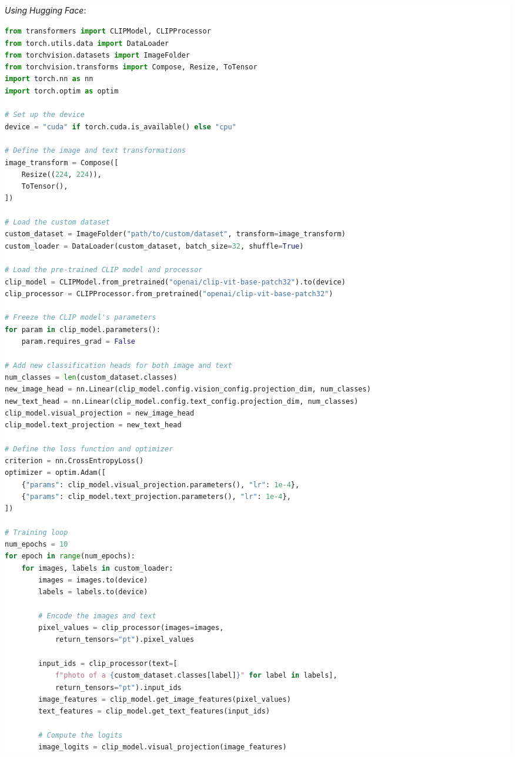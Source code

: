 _Using Hugging Face_:

```python
from transformers import CLIPModel, CLIPProcessor
from torch.utils.data import DataLoader
from torchvision.datasets import ImageFolder
from torchvision.transforms import Compose, Resize, ToTensor
import torch.nn as nn
import torch.optim as optim

# Set up the device
device = "cuda" if torch.cuda.is_available() else "cpu"

# Define the image and text transformations
image_transform = Compose([
    Resize((224, 224)),
    ToTensor(),
])

# Load the custom dataset
custom_dataset = ImageFolder("path/to/custom/dataset", transform=image_transform)
custom_loader = DataLoader(custom_dataset, batch_size=32, shuffle=True)

# Load the pre-trained CLIP model and processor
clip_model = CLIPModel.from_pretrained("openai/clip-vit-base-patch32").to(device)
clip_processor = CLIPProcessor.from_pretrained("openai/clip-vit-base-patch32")

# Freeze the CLIP model's parameters
for param in clip_model.parameters():
    param.requires_grad = False

# Add new classification heads for both image and text
num_classes = len(custom_dataset.classes)
new_image_head = nn.Linear(clip_model.config.vision_config.projection_dim, num_classes)
new_text_head = nn.Linear(clip_model.config.text_config.projection_dim, num_classes)
clip_model.visual_projection = new_image_head
clip_model.text_projection = new_text_head

# Define the loss function and optimizer
criterion = nn.CrossEntropyLoss()
optimizer = optim.Adam([
    {"params": clip_model.visual_projection.parameters(), "lr": 1e-4},
    {"params": clip_model.text_projection.parameters(), "lr": 1e-4},
])

# Training loop
num_epochs = 10
for epoch in range(num_epochs):
    for images, labels in custom_loader:
        images = images.to(device)
        labels = labels.to(device)

        # Encode the images and text
        pixel_values = clip_processor(images=images,
	        return_tensors="pt").pixel_values
	        
        input_ids = clip_processor(text=[
	        f"photo of a {custom_dataset.classes[label]}" for label in labels], 
	        return_tensors="pt").input_ids
        image_features = clip_model.get_image_features(pixel_values)
        text_features = clip_model.get_text_features(input_ids)

        # Compute the logits
        image_logits = clip_model.visual_projection(image_features)
```